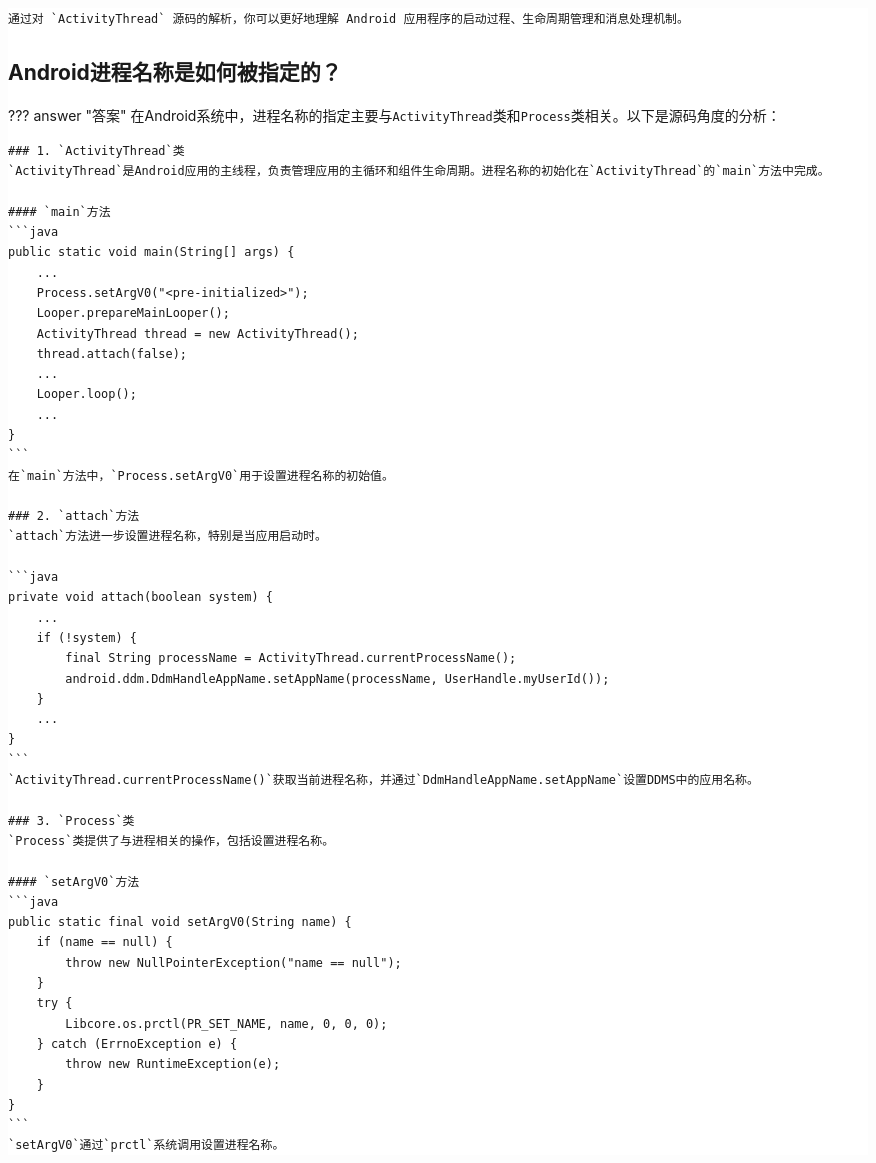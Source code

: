     通过对 `ActivityThread` 源码的解析，你可以更好地理解 Android 应用程序的启动过程、生命周期管理和消息处理机制。


## Android进程名称是如何被指定的？
??? answer "答案"
    在Android系统中，进程名称的指定主要与`ActivityThread`类和`Process`类相关。以下是源码角度的分析：

    ### 1. `ActivityThread`类
    `ActivityThread`是Android应用的主线程，负责管理应用的主循环和组件生命周期。进程名称的初始化在`ActivityThread`的`main`方法中完成。

    #### `main`方法
    ```java
    public static void main(String[] args) {
        ...
        Process.setArgV0("<pre-initialized>");
        Looper.prepareMainLooper();
        ActivityThread thread = new ActivityThread();
        thread.attach(false);
        ...
        Looper.loop();
        ...
    }
    ```
    在`main`方法中，`Process.setArgV0`用于设置进程名称的初始值。

    ### 2. `attach`方法
    `attach`方法进一步设置进程名称，特别是当应用启动时。

    ```java
    private void attach(boolean system) {
        ...
        if (!system) {
            final String processName = ActivityThread.currentProcessName();
            android.ddm.DdmHandleAppName.setAppName(processName, UserHandle.myUserId());
        }
        ...
    }
    ```
    `ActivityThread.currentProcessName()`获取当前进程名称，并通过`DdmHandleAppName.setAppName`设置DDMS中的应用名称。

    ### 3. `Process`类
    `Process`类提供了与进程相关的操作，包括设置进程名称。

    #### `setArgV0`方法
    ```java
    public static final void setArgV0(String name) {
        if (name == null) {
            throw new NullPointerException("name == null");
        }
        try {
            Libcore.os.prctl(PR_SET_NAME, name, 0, 0, 0);
        } catch (ErrnoException e) {
            throw new RuntimeException(e);
        }
    }
    ```
    `setArgV0`通过`prctl`系统调用设置进程名称。
